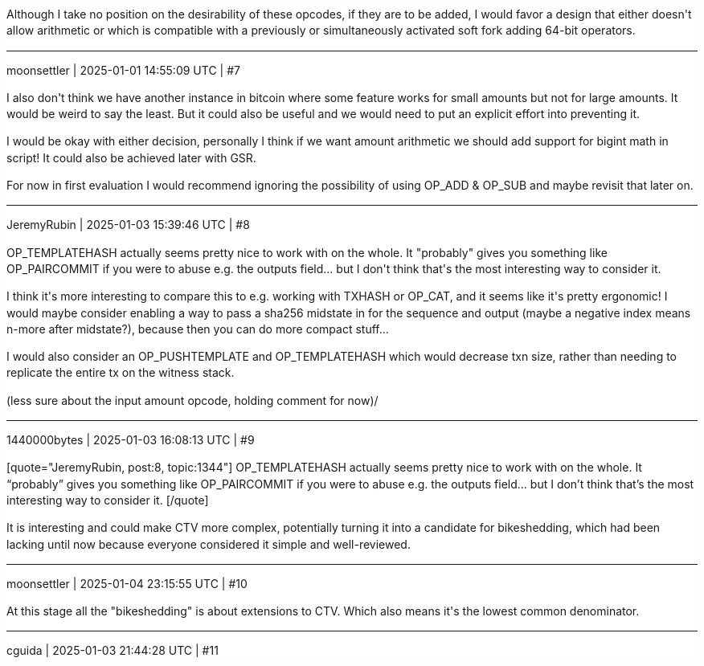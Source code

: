 Although I take no position on the desirability of these opcodes, if they are to be added, I would favor a design that either doesn't allow arithmetic or which is compatible with a previously or simultaneously activated soft fork adding 64-bit operators.

-------------------------

moonsettler | 2025-01-01 14:55:09 UTC | #7

I also don't think we have another instance in bitcoin where some feature works for small amounts but not for large amounts. It would be weird to say the least. But it could also be useful and we would need to put an explicit effort into preventing it.

I would be okay with either decision, personally I think if we want amount arithmetic we should add support for bigint math in script! It could also be achieved later with GSR.

For now in first evaluation I would recommend ignoring the possibility of using OP_ADD & OP_SUB and maybe revisit that later on.

-------------------------

JeremyRubin | 2025-01-03 15:39:46 UTC | #8

OP_TEMPLATEHASH actually seems pretty nice to work with on the whole. It "probably" gives you something like OP_PAIRCOMMIT if you were to abuse e.g. the outputs field... but I don't think that's the most interesting way to consider it.

I think it's more interesting to compare this to e.g. working with TXHASH or OP_CAT, and it seems like it's pretty ergonomic! I would maybe consider enabling a way to pass a sha256 midstate in for the sequence and output (maybe a negative index means n-more after midstate?), because then you can do more compact stuff...

I would also consider an OP_PUSHTEMPLATE and OP_TEMPLATEHASH which would decrease txn size, rather than needing to replicate the entire tx on the witness stack.

(less sure about the input amount opcode, holding comment for now)/

-------------------------

1440000bytes | 2025-01-03 16:08:13 UTC | #9

[quote="JeremyRubin, post:8, topic:1344"]
OP_TEMPLATEHASH actually seems pretty nice to work with on the whole. It “probably” gives you something like OP_PAIRCOMMIT if you were to abuse e.g. the outputs field… but I don’t think that’s the most interesting way to consider it.
[/quote]

It is interesting and could make CTV more complex, potentially turning it into a candidate for bikeshedding, which had been lacking until now because everyone considered it simple and well-reviewed.

-------------------------

moonsettler | 2025-01-04 23:15:55 UTC | #10

At this stage all the "bikeshedding" is about extensions to CTV. Which also means it's the lowest common denominator.

-------------------------

cguida | 2025-01-03 21:44:28 UTC | #11
